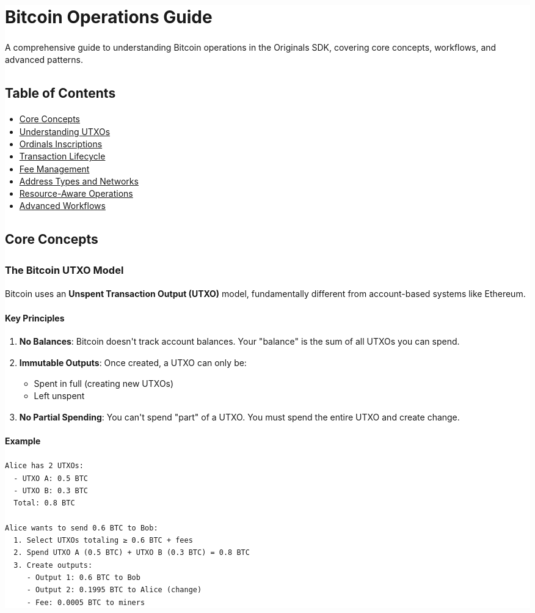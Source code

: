 # Bitcoin Operations Guide

A comprehensive guide to understanding Bitcoin operations in the Originals SDK, covering core concepts, workflows, and advanced patterns.

## Table of Contents

- [Core Concepts](#core-concepts)
- [Understanding UTXOs](#understanding-utxos)
- [Ordinals Inscriptions](#ordinals-inscriptions)
- [Transaction Lifecycle](#transaction-lifecycle)
- [Fee Management](#fee-management)
- [Address Types and Networks](#address-types-and-networks)
- [Resource-Aware Operations](#resource-aware-operations)
- [Advanced Workflows](#advanced-workflows)

## Core Concepts

### The Bitcoin UTXO Model

Bitcoin uses an **Unspent Transaction Output (UTXO)** model, fundamentally different from account-based systems like Ethereum.

#### Key Principles

1. **No Balances**: Bitcoin doesn't track account balances. Your "balance" is the sum of all UTXOs you can spend.

2. **Immutable Outputs**: Once created, a UTXO can only be:
   - Spent in full (creating new UTXOs)
   - Left unspent

3. **No Partial Spending**: You can't spend "part" of a UTXO. You must spend the entire UTXO and create change.

#### Example

```
Alice has 2 UTXOs:
  - UTXO A: 0.5 BTC
  - UTXO B: 0.3 BTC
  Total: 0.8 BTC

Alice wants to send 0.6 BTC to Bob:
  1. Select UTXOs totaling ≥ 0.6 BTC + fees
  2. Spend UTXO A (0.5 BTC) + UTXO B (0.3 BTC) = 0.8 BTC
  3. Create outputs:
     - Output 1: 0.6 BTC to Bob
     - Output 2: 0.1995 BTC to Alice (change)
     - Fee: 0.0005 BTC to miners
```

